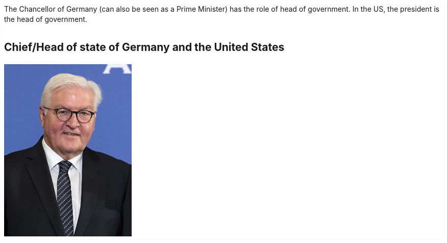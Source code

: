 The Chancellor of Germany (can also be seen as a Prime Minister) has the role of head of government. In the US, the president is the head of government.

## Chief/Head of state of Germany and the United States

<img src='/images/Germany/Walter_stermeier_PG.png' width=250 aligned=center>
